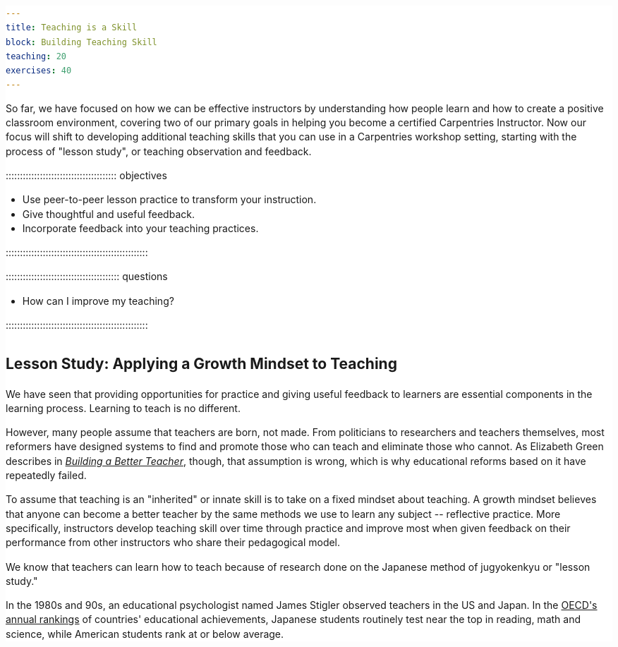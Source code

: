 ```yaml
---
title: Teaching is a Skill
block: Building Teaching Skill
teaching: 20
exercises: 40
---
```


So far, we have focused on how we can be effective instructors by understanding
how people learn and how to create a positive classroom environment, covering
two of our primary goals in helping you become a certified Carpentries Instructor.
Now our focus will shift to developing additional teaching skills that you can
use in a Carpentries workshop setting, starting with the process of "lesson study",
or teaching observation and feedback.

::::::::::::::::::::::::::::::::::::::: objectives

- Use peer-to-peer lesson practice to transform your instruction.
- Give thoughtful and useful feedback.
- Incorporate feedback into your teaching practices.

::::::::::::::::::::::::::::::::::::::::::::::::::

:::::::::::::::::::::::::::::::::::::::: questions

- How can I improve my teaching?

::::::::::::::::::::::::::::::::::::::::::::::::::

## Lesson Study: Applying a Growth Mindset to Teaching

We have seen that providing opportunities for practice
and giving useful feedback to learners are essential components in the learning
process. Learning to teach is no different.

However, many people assume that teachers are born, not made.  From politicians
to researchers and teachers themselves, most reformers have designed systems to
find and promote those who can teach and eliminate those who cannot.
As Elizabeth Green describes in *[Building a Better Teacher][worldcat-babt]*, though,
that assumption is wrong, which is why educational reforms based on it have repeatedly failed.

To assume that teaching is an "inherited" or innate skill is to take on a fixed
mindset about teaching. A growth mindset believes that anyone can become a better
teacher by the same methods we use to learn any subject -- reflective practice.
More specifically, instructors develop teaching skill
over time through practice and improve most when given feedback on their performance
from other instructors who share their pedagogical model.

We know that teachers can learn how to teach because of research done on
the Japanese method of jugyokenkyu or "lesson study."

In the 1980s and 90s, an educational psychologist named James Stigler observed
teachers in the US and Japan. In the [OECD's annual rankings][oecd-pisa] of countries' educational
achievements, Japanese students routinely test near the top in reading, math and science, while
American students rank at or below average.


[worldcat-babt]: https://www.worldcat.org/title/building-a-better-teacher-how-teaching-works-and-how-to-teach-it-to-everyone/oclc/953075081
[oecd-pisa]: https://www.oecd.org/pisa/
[fincher-warren]: files/papers/fincher-warrens-questions-2007.pdf
[fincher-stories]: files/papers/fincher-stories-change-2012.pdf
[barker-practice]: files/papers/barker-practice-adoption-2015.pdf
[lunar-babboon]: https://web.archive.org/web/20210513225525/http://www.lunarbaboon.com/comics/feedback.html
[bad-teaching-video]: https://www.youtube.com/watch?v=-ApVt04rB4U